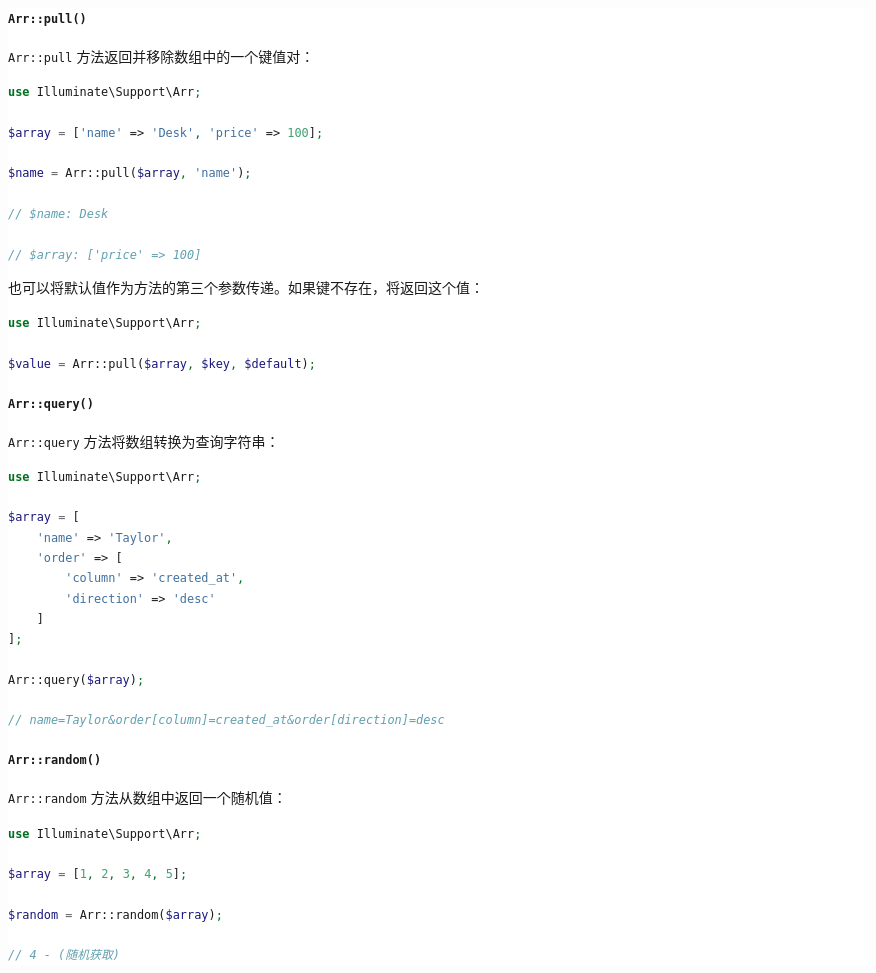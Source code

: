 #### `Arr::pull()`

`Arr::pull` 方法返回并移除数组中的一个键值对：

```php
use Illuminate\Support\Arr;

$array = ['name' => 'Desk', 'price' => 100];

$name = Arr::pull($array, 'name');

// $name: Desk

// $array: ['price' => 100]
```

也可以将默认值作为方法的第三个参数传递。如果键不存在，将返回这个值：

```php
use Illuminate\Support\Arr;

$value = Arr::pull($array, $key, $default);
```

#### `Arr::query()`

`Arr::query` 方法将数组转换为查询字符串：

```php
use Illuminate\Support\Arr;

$array = [
    'name' => 'Taylor',
    'order' => [
        'column' => 'created_at',
        'direction' => 'desc'
    ]
];

Arr::query($array);

// name=Taylor&order[column]=created_at&order[direction]=desc
```

#### `Arr::random()`

`Arr::random` 方法从数组中返回一个随机值：

```php
use Illuminate\Support\Arr;

$array = [1, 2, 3, 4, 5];

$random = Arr::random($array);

// 4 - (随机获取)
```
